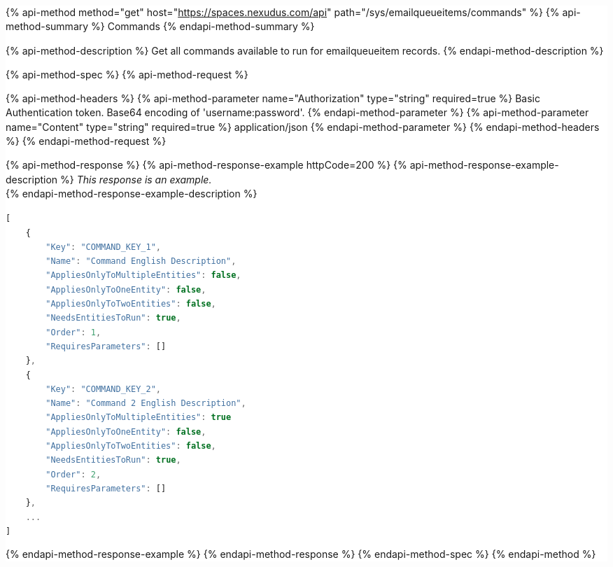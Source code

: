{% api-method method="get" host="https://spaces.nexudus.com/api" path="/sys/emailqueueitems/commands" %}
{% api-method-summary %}
Commands
{% endapi-method-summary %}

{% api-method-description %}
Get all commands available to run for emailqueueitem records.
{% endapi-method-description %}

{% api-method-spec %}
{% api-method-request %}

{% api-method-headers %}
{% api-method-parameter name="Authorization" type="string" required=true %}
Basic Authentication token. Base64 encoding of 'username:password'.
{% endapi-method-parameter %}
{% api-method-parameter name="Content" type="string" required=true %}
application/json
{% endapi-method-parameter %}
{% endapi-method-headers %}
{% endapi-method-request %}

{% api-method-response %}
{% api-method-response-example httpCode=200 %}
{% api-method-response-example-description %}
_This response is an example._  
{% endapi-method-response-example-description %}

```javascript
[
    {
        "Key": "COMMAND_KEY_1",
        "Name": "Command English Description",
        "AppliesOnlyToMultipleEntities": false,
        "AppliesOnlyToOneEntity": false,
        "AppliesOnlyToTwoEntities": false,
        "NeedsEntitiesToRun": true,
        "Order": 1,
        "RequiresParameters": []
    },
    {
        "Key": "COMMAND_KEY_2",
        "Name": "Command 2 English Description",
        "AppliesOnlyToMultipleEntities": true
        "AppliesOnlyToOneEntity": false,
        "AppliesOnlyToTwoEntities": false,
        "NeedsEntitiesToRun": true,
        "Order": 2,
        "RequiresParameters": []
    },
    ...
]
```
{% endapi-method-response-example %}
{% endapi-method-response %}
{% endapi-method-spec %}
{% endapi-method %}

